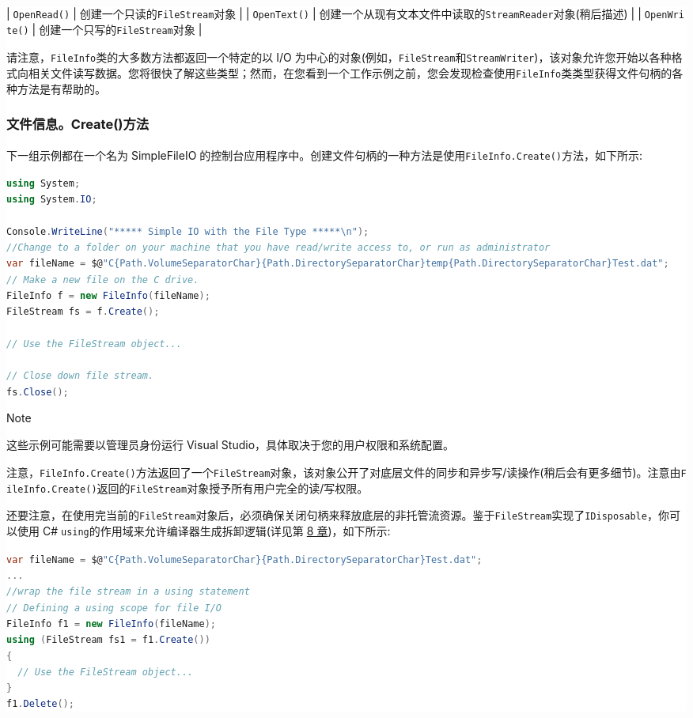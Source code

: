 | `OpenRead()` | 创建一个只读的`FileStream`对象 |
| `OpenText()` | 创建一个从现有文本文件中读取的`StreamReader`对象(稍后描述) |
| `OpenWrite()` | 创建一个只写的`FileStream`对象 |

请注意，`FileInfo`类的大多数方法都返回一个特定的以 I/O 为中心的对象(例如，`FileStream`和`StreamWriter`)，该对象允许您开始以各种格式向相关文件读写数据。您将很快了解这些类型；然而，在您看到一个工作示例之前，您会发现检查使用`FileInfo`类类型获得文件句柄的各种方法是有帮助的。

### 文件信息。Create()方法

下一组示例都在一个名为 SimpleFileIO 的控制台应用程序中。创建文件句柄的一种方法是使用`FileInfo.Create()`方法，如下所示:

```cs
using System;
using System.IO;

Console.WriteLine("***** Simple IO with the File Type *****\n");
//Change to a folder on your machine that you have read/write access to, or run as administrator
var fileName = $@"C{Path.VolumeSeparatorChar}{Path.DirectorySeparatorChar}temp{Path.DirectorySeparatorChar}Test.dat";
// Make a new file on the C drive.
FileInfo f = new FileInfo(fileName);
FileStream fs = f.Create();

// Use the FileStream object...

// Close down file stream.
fs.Close();

```

Note

这些示例可能需要以管理员身份运行 Visual Studio，具体取决于您的用户权限和系统配置。

注意，`FileInfo.Create()`方法返回了一个`FileStream`对象，该对象公开了对底层文件的同步和异步写/读操作(稍后会有更多细节)。注意由`FileInfo.Create()`返回的`FileStream`对象授予所有用户完全的读/写权限。

还要注意，在使用完当前的`FileStream`对象后，必须确保关闭句柄来释放底层的非托管流资源。鉴于`FileStream`实现了`IDisposable`，你可以使用 C# `using`的作用域来允许编译器生成拆卸逻辑(详见第 [8 章](08.html))，如下所示:

```cs
var fileName = $@"C{Path.VolumeSeparatorChar}{Path.DirectorySeparatorChar}Test.dat";
...
//wrap the file stream in a using statement
// Defining a using scope for file I/O
FileInfo f1 = new FileInfo(fileName);
using (FileStream fs1 = f1.Create())
{
  // Use the FileStream object...
}
f1.Delete();

```
